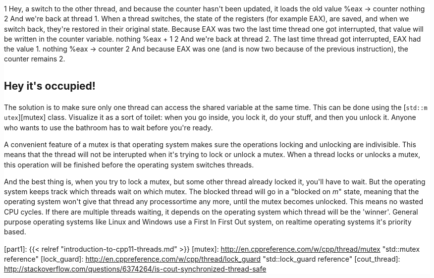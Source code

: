 <td>1</td>
<td>Hey, a switch to the other thread, and because the counter hasn't been updated, it loads the old value</td>
</tr>
<tr>
<td>%eax -> counter</td>
<td>nothing</td>
<td>2</td>
<td>And we're back at thread 1. When a thread switches, the state of the registers (for example EAX), are saved, and when we switch back, they're restored in their original state. Because EAX was two the last time thread one got interrupted, that value will be written in the counter variable.</td>
</tr>
<tr>
<td>nothing</td>
<td>%eax + 1</td>
<td>2</td>
<td>And we're back at thread 2. The last time thread got interrupted, EAX had the value 1. </td>
</tr>
<tr>
<td>nothing</td>
<td>%eax -> counter</td>
<td>2</td>
<td>And because EAX was one (and is now two because of the previous instruction), the counter remains 2.</td>
</tr>
</table>

Hey it's occupied!
------------------

The solution is to make sure only one thread can access the shared variable at the same time. This can be done using the
[`std::mutex`][mutex] class. Visualize it as a sort of toilet: when you go inside, you lock it, do your stuff, and then you unlock it.
Anyone who wants to use the bathroom has to wait before you're ready. 

A convenient feature of a mutex is that operating system makes sure the operations locking and unlocking are indivisible. This means that the thread will not be
interupted when it's trying to lock or unlock a mutex. When a thread locks or unlocks a mutex, this operation will be finished
before the operating system switches threads.

And the best thing is, when you try to lock a mutex, but some other thread already locked it, you'll have to wait. But the operating
system keeps track which threads wait on which mutex. The blocked thread will go in a "blocked on _m_" state, meaning that the 
operating system won't give that thread any processortime any more, until the mutex becomes unlocked. This means no wasted
CPU cycles. If there are multiple threads waiting, it depends on the operating system which thread will be the 'winner'. 
General purpose operating systems like Linux and Windows use a First In First Out system, on realtime operating systems it's
priority based.


[part1]: {{< relref "introduction-to-cpp11-threads.md" >}}
[mutex]: http://en.cppreference.com/w/cpp/thread/mutex "std::mutex reference"
[lock_guard]: http://en.cppreference.com/w/cpp/thread/lock_guard "std::lock_guard reference"
[cout_thread]: http://stackoverflow.com/questions/6374264/is-cout-synchronized-thread-safe